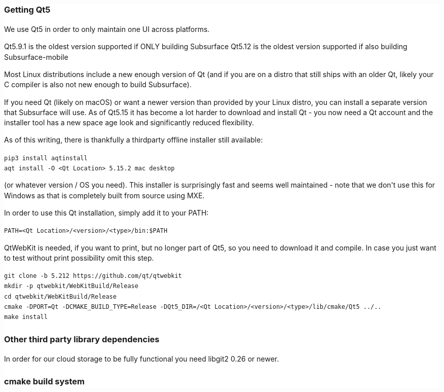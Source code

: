 
### Getting Qt5

We use Qt5 in order to only maintain one UI across platforms.

Qt5.9.1 is the oldest version supported if ONLY building Subsurface
Qt5.12 is the oldest version supported if also building Subsurface-mobile

Most Linux distributions include a new enough version of Qt (and if you are on
a distro that still ships with an older Qt, likely your C compiler is also not
new enough to build Subsurface).

If you need Qt (likely on macOS) or want a newer version than provided by your
Linux distro, you can install a separate version that Subsurface will use.
As of Qt5.15 it has become a lot harder to download and install Qt - you
now need a Qt account and the installer tool has a new space age look and
significantly reduced flexibility.

As of this writing, there is thankfully a thirdparty offline installer still
available:

```
pip3 install aqtinstall
aqt install -O <Qt Location> 5.15.2 mac desktop
```

(or whatever version / OS you need). This installer is surprisingly fast
and seems well maintained - note that we don't use this for Windows as
that is completely built from source using MXE.

In order to use this Qt installation, simply add it to your PATH:

```
PATH=<Qt Location>/<version>/<type>/bin:$PATH
```

QtWebKit is needed, if you want to print, but no longer part of Qt5,
so you need to download it and compile. In case you just want to test
without print possibility omit this step.

```
git clone -b 5.212 https://github.com/qt/qtwebkit
mkdir -p qtwebkit/WebKitBuild/Release
cd qtwebkit/WebKitBuild/Release
cmake -DPORT=Qt -DCMAKE_BUILD_TYPE=Release -DQt5_DIR=/<Qt Location>/<version>/<type>/lib/cmake/Qt5 ../..
make install
```


### Other third party library dependencies

In order for our cloud storage to be fully functional you need
libgit2 0.26 or newer.


### cmake build system

